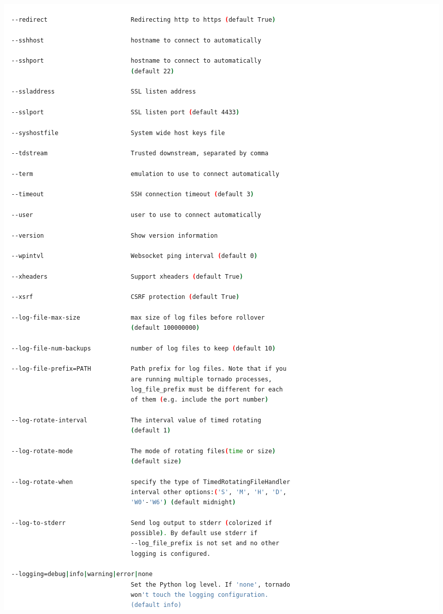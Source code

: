 ```bash
  
  --redirect                       Redirecting http to https (default True)
  
  --sshhost                        hostname to connect to automatically
  
  --sshport                        hostname to connect to automatically
                                   (default 22)
  
  --ssladdress                     SSL listen address
  
  --sslport                        SSL listen port (default 4433)
  
  --syshostfile                    System wide host keys file
  
  --tdstream                       Trusted downstream, separated by comma
  
  --term                           emulation to use to connect automatically
  
  --timeout                        SSH connection timeout (default 3)
  
  --user                           user to use to connect automatically
  
  --version                        Show version information
  
  --wpintvl                        Websocket ping interval (default 0)
  
  --xheaders                       Support xheaders (default True)
  
  --xsrf                           CSRF protection (default True)

  --log-file-max-size              max size of log files before rollover
                                   (default 100000000)

  --log-file-num-backups           number of log files to keep (default 10)

  --log-file-prefix=PATH           Path prefix for log files. Note that if you
                                   are running multiple tornado processes,
                                   log_file_prefix must be different for each
                                   of them (e.g. include the port number)

  --log-rotate-interval            The interval value of timed rotating
                                   (default 1)

  --log-rotate-mode                The mode of rotating files(time or size)
                                   (default size)

  --log-rotate-when                specify the type of TimedRotatingFileHandler
                                   interval other options:('S', 'M', 'H', 'D',
                                   'W0'-'W6') (default midnight)

  --log-to-stderr                  Send log output to stderr (colorized if
                                   possible). By default use stderr if
                                   --log_file_prefix is not set and no other
                                   logging is configured.
  
  --logging=debug|info|warning|error|none 
                                   Set the Python log level. If 'none', tornado
                                   won't touch the logging configuration.
                                   (default info)
```
